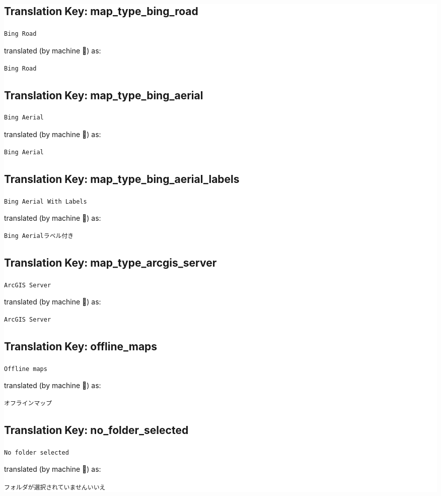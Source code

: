 
## Translation Key: map_type_bing_road
```
Bing Road
```
translated (by machine 🤖) as:
```
Bing Road
```


## Translation Key: map_type_bing_aerial
```
Bing Aerial
```
translated (by machine 🤖) as:
```
Bing Aerial
```


## Translation Key: map_type_bing_aerial_labels
```
Bing Aerial With Labels
```
translated (by machine 🤖) as:
```
Bing Aerialラベル付き
```


## Translation Key: map_type_arcgis_server
```
ArcGIS Server
```
translated (by machine 🤖) as:
```
ArcGIS Server
```


## Translation Key: offline_maps
```
Offline maps
```
translated (by machine 🤖) as:
```
オフラインマップ
```


## Translation Key: no_folder_selected
```
No folder selected
```
translated (by machine 🤖) as:
```
フォルダが選択されていませんいいえ
```
